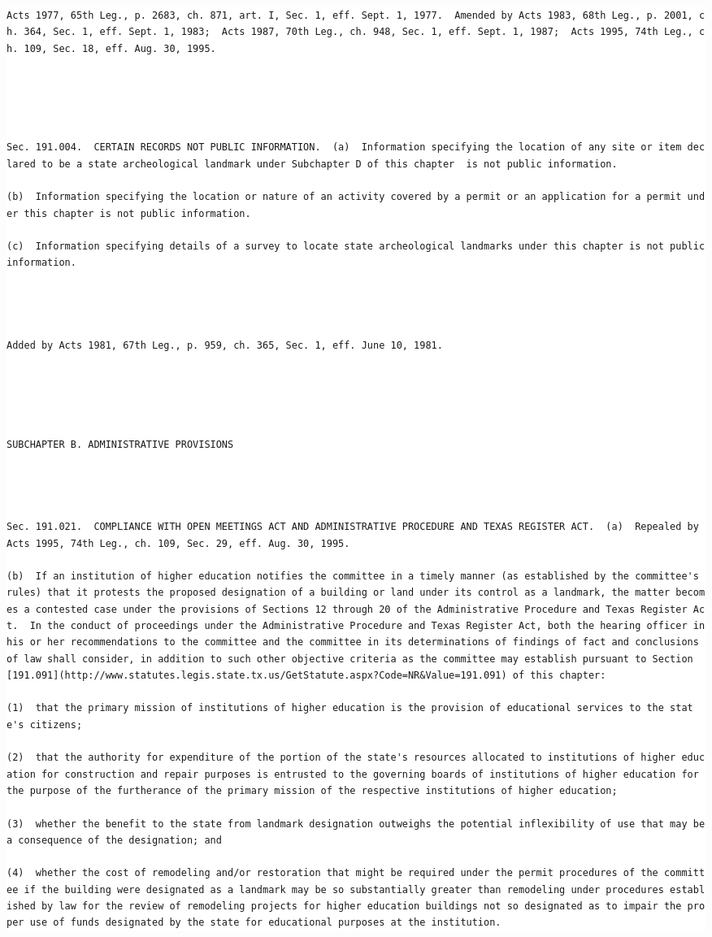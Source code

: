     
    
    
    Acts 1977, 65th Leg., p. 2683, ch. 871, art. I, Sec. 1, eff. Sept. 1, 1977.  Amended by Acts 1983, 68th Leg., p. 2001, ch. 364, Sec. 1, eff. Sept. 1, 1983;  Acts 1987, 70th Leg., ch. 948, Sec. 1, eff. Sept. 1, 1987;  Acts 1995, 74th Leg., ch. 109, Sec. 18, eff. Aug. 30, 1995.
    
    
    
    
    
    Sec. 191.004.  CERTAIN RECORDS NOT PUBLIC INFORMATION.  (a)  Information specifying the location of any site or item declared to be a state archeological landmark under Subchapter D of this chapter  is not public information.
    
    (b)  Information specifying the location or nature of an activity covered by a permit or an application for a permit under this chapter is not public information.
    
    (c)  Information specifying details of a survey to locate state archeological landmarks under this chapter is not public information.
    
    
    
    
    Added by Acts 1981, 67th Leg., p. 959, ch. 365, Sec. 1, eff. June 10, 1981.
    
    
    
    
    
    SUBCHAPTER B. ADMINISTRATIVE PROVISIONS
    
      
    
    
    Sec. 191.021.  COMPLIANCE WITH OPEN MEETINGS ACT AND ADMINISTRATIVE PROCEDURE AND TEXAS REGISTER ACT.  (a)  Repealed by Acts 1995, 74th Leg., ch. 109, Sec. 29, eff. Aug. 30, 1995.
    
    (b)  If an institution of higher education notifies the committee in a timely manner (as established by the committee's rules) that it protests the proposed designation of a building or land under its control as a landmark, the matter becomes a contested case under the provisions of Sections 12 through 20 of the Administrative Procedure and Texas Register Act.  In the conduct of proceedings under the Administrative Procedure and Texas Register Act, both the hearing officer in his or her recommendations to the committee and the committee in its determinations of findings of fact and conclusions of law shall consider, in addition to such other objective criteria as the committee may establish pursuant to Section [191.091](http://www.statutes.legis.state.tx.us/GetStatute.aspx?Code=NR&Value=191.091) of this chapter:
    
    (1)  that the primary mission of institutions of higher education is the provision of educational services to the state's citizens;
    
    (2)  that the authority for expenditure of the portion of the state's resources allocated to institutions of higher education for construction and repair purposes is entrusted to the governing boards of institutions of higher education for the purpose of the furtherance of the primary mission of the respective institutions of higher education;
    
    (3)  whether the benefit to the state from landmark designation outweighs the potential inflexibility of use that may be a consequence of the designation; and
    
    (4)  whether the cost of remodeling and/or restoration that might be required under the permit procedures of the committee if the building were designated as a landmark may be so substantially greater than remodeling under procedures established by law for the review of remodeling projects for higher education buildings not so designated as to impair the proper use of funds designated by the state for educational purposes at the institution.
    